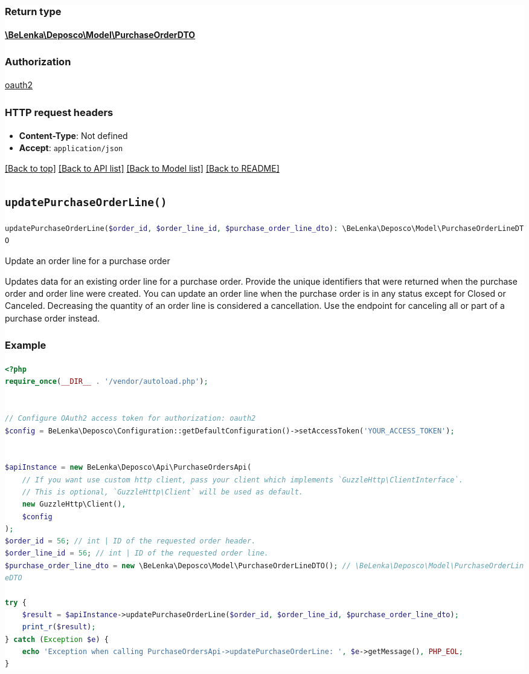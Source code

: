 ### Return type

[**\BeLenka\Deposco\Model\PurchaseOrderDTO**](../Model/PurchaseOrderDTO.md)

### Authorization

[oauth2](../../README.md#oauth2)

### HTTP request headers

- **Content-Type**: Not defined
- **Accept**: `application/json`

[[Back to top]](#) [[Back to API list]](../../README.md#endpoints)
[[Back to Model list]](../../README.md#models)
[[Back to README]](../../README.md)

## `updatePurchaseOrderLine()`

```php
updatePurchaseOrderLine($order_id, $order_line_id, $purchase_order_line_dto): \BeLenka\Deposco\Model\PurchaseOrderLineDTO
```

Update an order line for a purchase order

Updates data for an existing order line for a purchase order. Provide the unique identifiers that were returned when the purchase order and order line were created.  You can update an order line when the purchase order is in any status except for Closed or Canceled.  Decreasing the quantity of an order line is considered a cancellation. Use the endpoint for canceling all or part of a purchase order instead.

### Example

```php
<?php
require_once(__DIR__ . '/vendor/autoload.php');


// Configure OAuth2 access token for authorization: oauth2
$config = BeLenka\Deposco\Configuration::getDefaultConfiguration()->setAccessToken('YOUR_ACCESS_TOKEN');


$apiInstance = new BeLenka\Deposco\Api\PurchaseOrdersApi(
    // If you want use custom http client, pass your client which implements `GuzzleHttp\ClientInterface`.
    // This is optional, `GuzzleHttp\Client` will be used as default.
    new GuzzleHttp\Client(),
    $config
);
$order_id = 56; // int | ID of the requested order header.
$order_line_id = 56; // int | ID of the requested order line.
$purchase_order_line_dto = new \BeLenka\Deposco\Model\PurchaseOrderLineDTO(); // \BeLenka\Deposco\Model\PurchaseOrderLineDTO

try {
    $result = $apiInstance->updatePurchaseOrderLine($order_id, $order_line_id, $purchase_order_line_dto);
    print_r($result);
} catch (Exception $e) {
    echo 'Exception when calling PurchaseOrdersApi->updatePurchaseOrderLine: ', $e->getMessage(), PHP_EOL;
}
```
